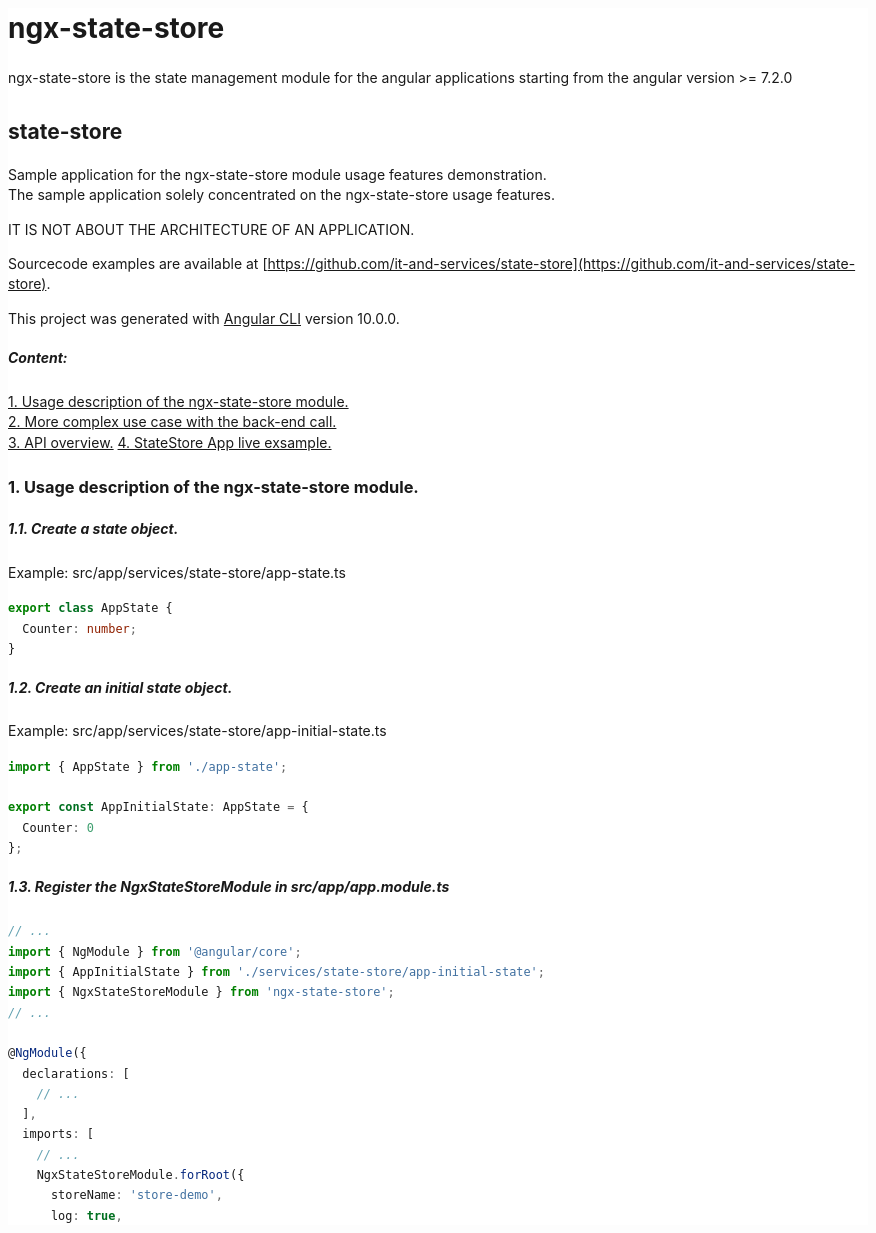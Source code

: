 # ngx-state-store
ngx-state-store is the state management module for the angular applications starting from the angular version >= 7.2.0

## state-store
Sample application for the ngx-state-store module usage features demonstration.  
The sample application solely concentrated on the ngx-state-store usage features.  

IT IS NOT ABOUT THE ARCHITECTURE OF AN APPLICATION.   

Sourcecode examples are available at [https://github.com/it-and-services/state-store](https://github.com/it-and-services/state-store).

This project was generated with [Angular CLI](https://github.com/angular/angular-cli) version 10.0.0.

##### Content:
[1. Usage description of the ngx-state-store module.](#1-usage-description-of-the-ngx-state-store-module)  
[2. More complex use case with the back-end call.](#2-more-complex-use-case-with-the-back-end-call)  
[3. API overview.](#3-api-overview)
[4. StateStore App live exsample.](https://it-and-services.github.io/state-store/example/index.html "StateStore App live example")

### 1. Usage description of the ngx-state-store module.

##### 1.1. Create a state object.
Example: src/app/services/state-store/app-state.ts

```typescript
export class AppState {
  Counter: number;
}
```

##### 1.2. Create an initial state object.
Example: src/app/services/state-store/app-initial-state.ts

```typescript
import { AppState } from './app-state';

export const AppInitialState: AppState = {
  Counter: 0
};
```

##### 1.3. Register the NgxStateStoreModule in src/app/app.module.ts

```typescript
// ...
import { NgModule } from '@angular/core';
import { AppInitialState } from './services/state-store/app-initial-state';
import { NgxStateStoreModule } from 'ngx-state-store';
// ...

@NgModule({
  declarations: [
    // ...
  ],
  imports: [
    // ...
    NgxStateStoreModule.forRoot({
      storeName: 'store-demo',
      log: true,
```